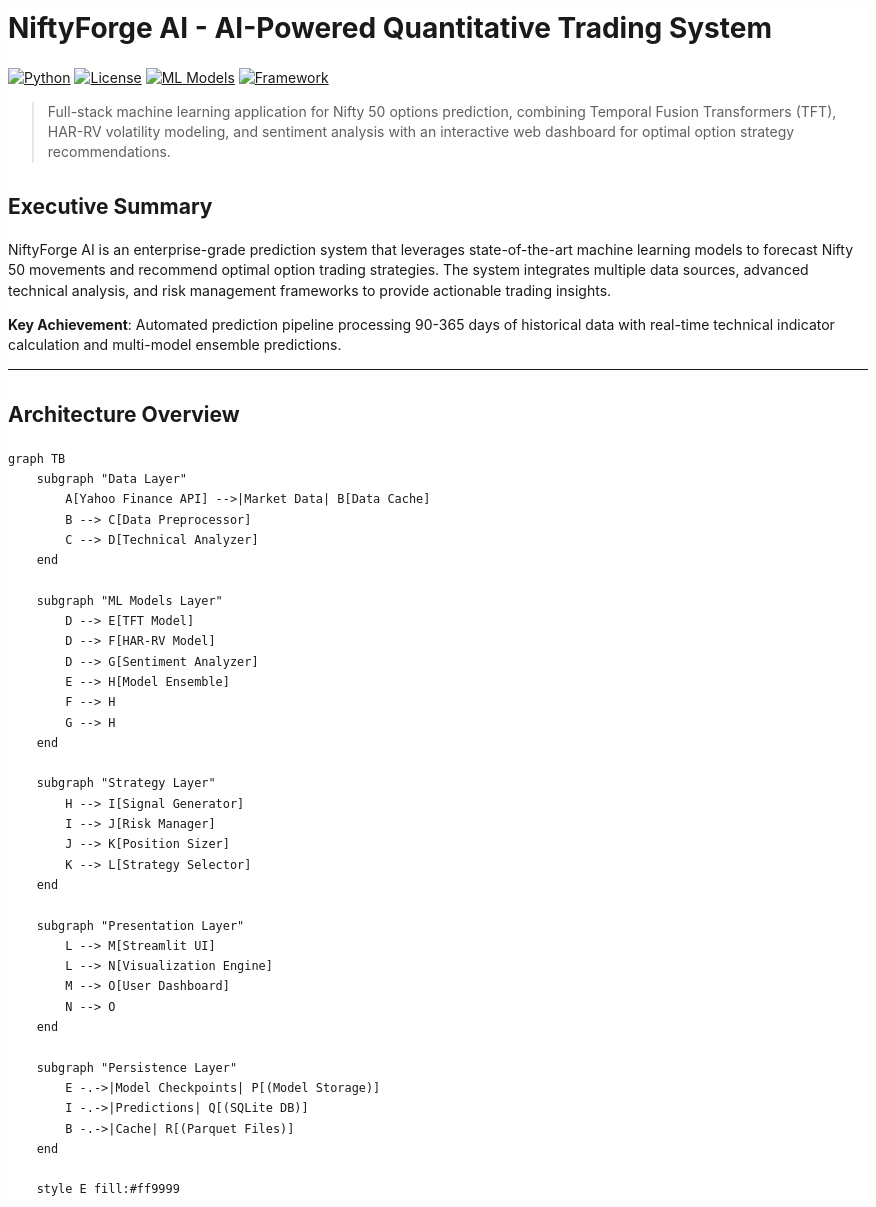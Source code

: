 # NiftyForge AI - AI-Powered Quantitative Trading System

[![Python](https://img.shields.io/badge/Python-3.8%2B-blue.svg)](https://www.python.org/)
[![License](https://img.shields.io/badge/License-MIT-green.svg)](LICENSE)
[![ML Models](https://img.shields.io/badge/ML-TFT%20%7C%20HAR--RV-orange.svg)]()
[![Framework](https://img.shields.io/badge/Framework-Streamlit-red.svg)](https://streamlit.io/)

> Full-stack machine learning application for Nifty 50 options prediction, combining Temporal Fusion Transformers (TFT), HAR-RV volatility modeling, and sentiment analysis with an interactive web dashboard for optimal option strategy recommendations.

##  Executive Summary

NiftyForge AI is an enterprise-grade prediction system that leverages state-of-the-art machine learning models to forecast Nifty 50 movements and recommend optimal option trading strategies. The system integrates multiple data sources, advanced technical analysis, and risk management frameworks to provide actionable trading insights.

**Key Achievement**: Automated prediction pipeline processing 90-365 days of historical data with real-time technical indicator calculation and multi-model ensemble predictions.

---

##  Architecture Overview

```mermaid
graph TB
    subgraph "Data Layer"
        A[Yahoo Finance API] -->|Market Data| B[Data Cache]
        B --> C[Data Preprocessor]
        C --> D[Technical Analyzer]
    end
    
    subgraph "ML Models Layer"
        D --> E[TFT Model]
        D --> F[HAR-RV Model]
        D --> G[Sentiment Analyzer]
        E --> H[Model Ensemble]
        F --> H
        G --> H
    end
    
    subgraph "Strategy Layer"
        H --> I[Signal Generator]
        I --> J[Risk Manager]
        J --> K[Position Sizer]
        K --> L[Strategy Selector]
    end
    
    subgraph "Presentation Layer"
        L --> M[Streamlit UI]
        L --> N[Visualization Engine]
        M --> O[User Dashboard]
        N --> O
    end
    
    subgraph "Persistence Layer"
        E -.->|Model Checkpoints| P[(Model Storage)]
        I -.->|Predictions| Q[(SQLite DB)]
        B -.->|Cache| R[(Parquet Files)]
    end
    
    style E fill:#ff9999
```
